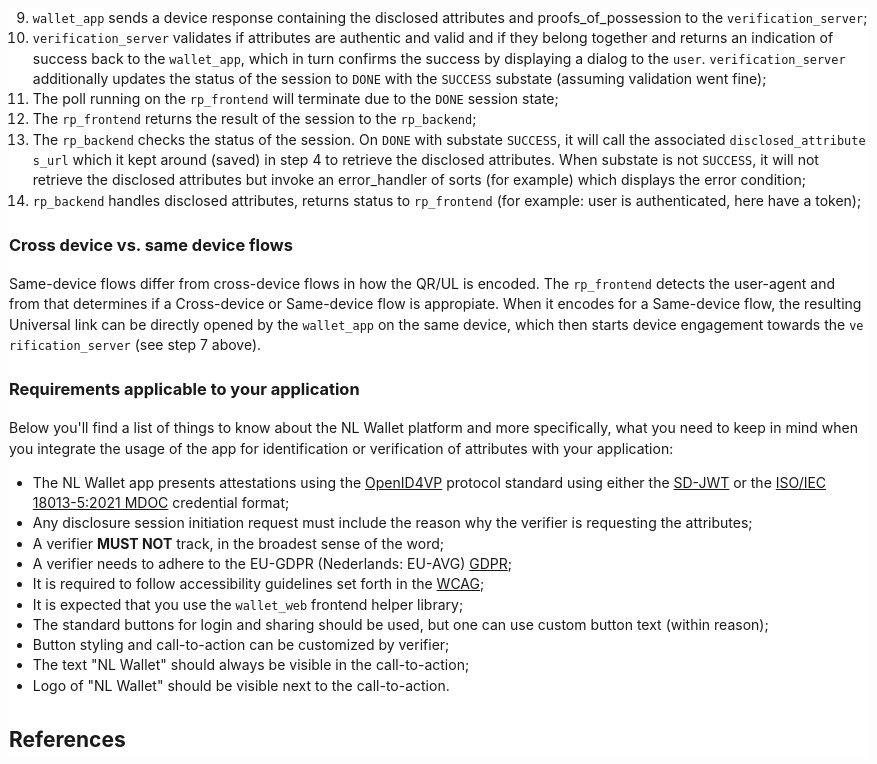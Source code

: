 9. `wallet_app` sends a device response containing the disclosed attributes and
   proofs_of_possession to the `verification_server`;
10. `verification_server` validates if attributes are authentic and valid and if
    they belong together and returns an indication of success back to the
    `wallet_app`, which in turn confirms the success by displaying a dialog to
    the `user`. `verification_server` additionally updates the status of the
    session to `DONE` with the `SUCCESS` substate (assuming validation went
    fine);
11. The poll running on the `rp_frontend` will terminate due to the `DONE`
    session state;
12. The `rp_frontend` returns the result of the session to the `rp_backend`;
13. The `rp_backend` checks the status of the session. On `DONE` with substate
    `SUCCESS`, it will call the associated `disclosed_attributes_url` which it
    kept around (saved) in step 4 to retrieve the disclosed attributes. When
    substate is not `SUCCESS`, it will not retrieve the disclosed attributes but
    invoke an error_handler of sorts (for example) which displays the error
    condition;
14. `rp_backend` handles disclosed attributes, returns status to `rp_frontend`
    (for example: user is authenticated, here have a token);

### Cross device vs. same device flows

Same-device flows differ from cross-device flows in how the QR/UL is encoded.
The `rp_frontend` detects the user-agent and from that determines if a
Cross-device or Same-device flow is appropiate. When it encodes for a
Same-device flow, the resulting Universal link can be directly opened by the
`wallet_app` on the same device, which then starts device engagement towards the
`verification_server` (see step 7 above).

### Requirements applicable to your application

Below you'll find a list of things to know about the NL Wallet platform and more
specifically, what you need to keep in mind when you integrate the usage of the
app for identification or verification of attributes with your application:

- The NL Wallet app presents attestations using the [OpenID4VP][10] protocol
  standard using either the [SD-JWT][29] or the [ISO/IEC 18013-5:2021 MDOC][8]
  credential format;
- Any disclosure session initiation request must include the reason why the
  verifier is requesting the attributes;
- A verifier **MUST NOT** track, in the broadest sense of the word;
- A verifier needs to adhere to the EU-GDPR (Nederlands: EU-AVG)
  [GDPR][12];
- It is required to follow accessibility guidelines set forth in the [WCAG][13];
- It is expected that you use the `wallet_web` frontend helper library;
- The standard buttons for login and sharing should be used, but one can use
  custom button text (within reason);
- Button styling and call-to-action can be customized by verifier;
- The text "NL Wallet" should always be visible in the call-to-action;
- Logo of "NL Wallet" should be visible next to the call-to-action.

## References


[1]: https://www.logius.nl/onze-dienstverlening/toegang/digid
[2]: https://www.logius.nl/onze-dienstverlening/toegang/voorzieningen/bsnk-pp
[3]: https://www.rvig.nl/basisregistratie-personen
[4]: link-to-vvov-sad-tbd
[5]: https://edi.pleio.nl/news/view/93f40956-3671-49c9-9c82-2dab636b59bf/psasad-documenten-nl-wallet
[6]: https://github.com/MinBZK/nl-wallet
[7]: https://github.com/minvws/nl-rdo-max
[8]: https://www.iso.org/standard/69084.html
[9]: https://www.iso.org/standard/86785.html
[10]: https://openid.net/specs/openid-4-verifiable-presentations-1_0.html
[11]: ../community/onboarding
[12]: https://europa.eu/youreurope/business/dealing-with-customers/data-protection/data-protection-gdpr/index_en.htm
[13]: https://www.w3.org/WAI/WCAG21/Understanding/intro
[14]: https://github.com/MinBZK/nl-wallet/tree/main/wallet_web
[15]: ../openapi/wallet-disclosure-private.openapi.yaml
[16]: ../openapi/wallet-disclosure-public.openapi.yaml
[17]: https://docs.rs/env_logger/latest/env_logger/#enabling-logging
[18]: https://github.com/MinBZK/nl-wallet/tree/main/wallet_app
[19]: https://github.com/MinBZK/nl-wallet#user-content-development-requirements
[20]: https://github.com/MinBZK/nl-wallet/releases
[21]: ../architecture/use-cases/disclosure-with-openid4vp
[22]: https://www.postgresql.org/download/
[23]: https://www.docker.com/
[24]: https://github.com/MinBZK/nl-wallet/blob/main/wallet_core/wallet_server/verification_server/verification_server.example.toml
[25]: https://developer.apple.com/documentation/xcode/supporting-associated-domains
[26]: https://developer.android.com/training/app-links
[27]: ../community/create-a-ca
[28]: https://github.com/softhsm/SoftHSMv2
[29]: https://datatracker.ietf.org/doc/draft-ietf-oauth-selective-disclosure-jwt/
[30]: ../development/openapi-specifications
[31]: create-an-issuer